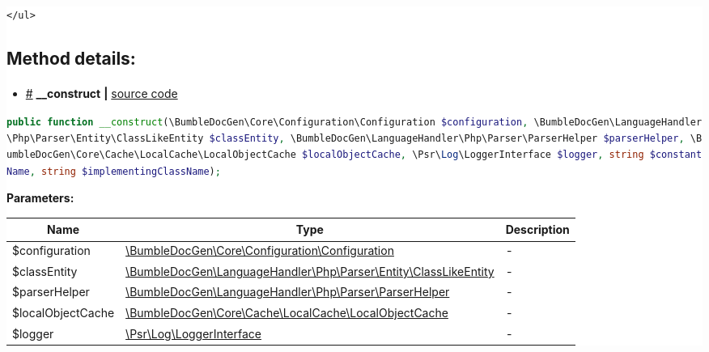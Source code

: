     </ul>





<h2>Method details:</h2>

<div class='method_description-block'>

<ul>
<li><a name="m-construct" href="#m-construct">#</a>
 <b>__construct</b>
    <b>|</b> <a href="https://github.com/bumble-tech/bumble-doc-gen/blob/master/src/LanguageHandler/Php/Parser/Entity/SubEntity/ClassConstant/ClassConstantEntity.php#L54">source code</a></li>
</ul>

```php
public function __construct(\BumbleDocGen\Core\Configuration\Configuration $configuration, \BumbleDocGen\LanguageHandler\Php\Parser\Entity\ClassLikeEntity $classEntity, \BumbleDocGen\LanguageHandler\Php\Parser\ParserHelper $parserHelper, \BumbleDocGen\Core\Cache\LocalCache\LocalObjectCache $localObjectCache, \Psr\Log\LoggerInterface $logger, string $constantName, string $implementingClassName);
```



<b>Parameters:</b>

<table>
    <thead>
    <tr>
        <th>Name</th>
        <th>Type</th>
        <th>Description</th>
    </tr>
    </thead>
    <tbody>
            <tr>
            <td>$configuration</td>
            <td><a href='https://github.com/bumble-tech/bumble-doc-gen/blob/master/src/Core/Configuration/Configuration.php'>\BumbleDocGen\Core\Configuration\Configuration</a></td>
            <td>-</td>
        </tr>
            <tr>
            <td>$classEntity</td>
            <td><a href='https://github.com/bumble-tech/bumble-doc-gen/blob/master/src/LanguageHandler/Php/Parser/Entity/ClassLikeEntity.php'>\BumbleDocGen\LanguageHandler\Php\Parser\Entity\ClassLikeEntity</a></td>
            <td>-</td>
        </tr>
            <tr>
            <td>$parserHelper</td>
            <td><a href='https://github.com/bumble-tech/bumble-doc-gen/blob/master/src/LanguageHandler/Php/Parser/ParserHelper.php'>\BumbleDocGen\LanguageHandler\Php\Parser\ParserHelper</a></td>
            <td>-</td>
        </tr>
            <tr>
            <td>$localObjectCache</td>
            <td><a href='https://github.com/bumble-tech/bumble-doc-gen/blob/master/src/Core/Cache/LocalCache/LocalObjectCache.php'>\BumbleDocGen\Core\Cache\LocalCache\LocalObjectCache</a></td>
            <td>-</td>
        </tr>
            <tr>
            <td>$logger</td>
            <td><a href='https://github.com/php-fig/log/blob/master/src/LoggerInterface.php'>\Psr\Log\LoggerInterface</a></td>
            <td>-</td>
        </tr>
            <tr>